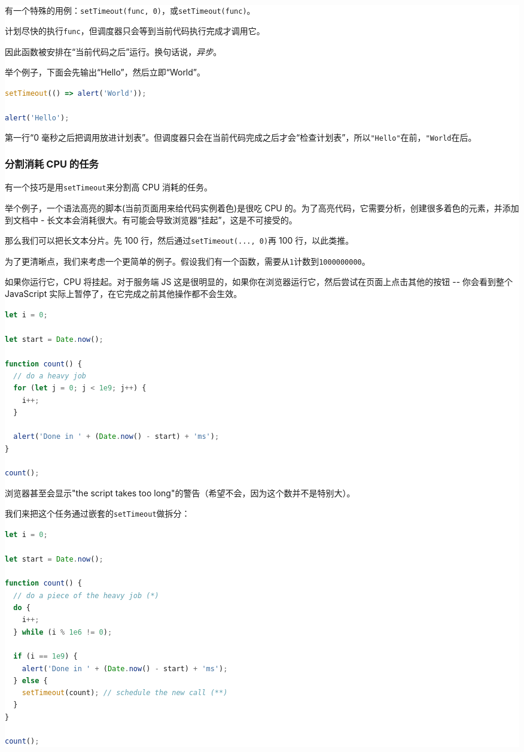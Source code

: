 有一个特殊的用例：`setTimeout(func, 0)`，或`setTimeout(func)`。

计划尽快的执行`func`，但调度器只会等到当前代码执行完成才调用它。

因此函数被安排在“当前代码之后”运行。换句话说，<i>异步</i>。

举个例子，下面会先输出“Hello”，然后立即“World”。

```javascript
setTimeout(() => alert('World'));

alert('Hello');
```

第一行“0 毫秒之后把调用放进计划表”。但调度器只会在当前代码完成之后才会“检查计划表”，所以`"Hello"`在前，`"World`在后。

### 分割消耗 CPU 的任务

有一个技巧是用`setTimeout`来分割高 CPU 消耗的任务。

举个例子，一个语法高亮的脚本(当前页面用来给代码实例着色)是很吃 CPU 的。为了高亮代码，它需要分析，创建很多着色的元素，并添加到文档中 - 长文本会消耗很大。有可能会导致浏览器“挂起”，这是不可接受的。

那么我们可以把长文本分片。先 100 行，然后通过`setTimeout(..., 0)`再 100 行，以此类推。

为了更清晰点，我们来考虑一个更简单的例子。假设我们有一个函数，需要从`1`计数到`1000000000`。

如果你运行它，CPU 将挂起。对于服务端 JS 这是很明显的，如果你在浏览器运行它，然后尝试在页面上点击其他的按钮 -- 你会看到整个 JavaScript 实际上暂停了，在它完成之前其他操作都不会生效。

```javascript
let i = 0;

let start = Date.now();

function count() {
  // do a heavy job
  for (let j = 0; j < 1e9; j++) {
    i++;
  }

  alert('Done in ' + (Date.now() - start) + 'ms');
}

count();
```

浏览器甚至会显示"the script takes too long"的警告（希望不会，因为这个数并不是特别大）。

我们来把这个任务通过嵌套的`setTimeout`做拆分：

```javascript
let i = 0;

let start = Date.now();

function count() {
  // do a piece of the heavy job (*)
  do {
    i++;
  } while (i % 1e6 != 0);

  if (i == 1e9) {
    alert('Done in ' + (Date.now() - start) + 'ms');
  } else {
    setTimeout(count); // schedule the new call (**)
  }
}

count();
```